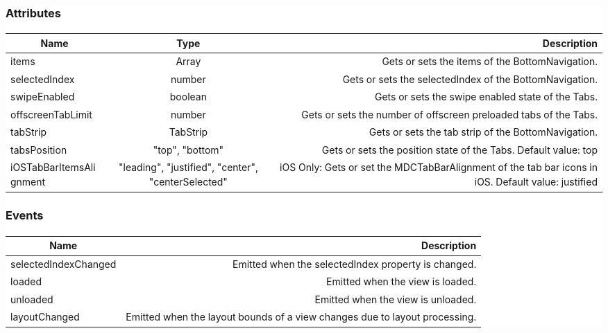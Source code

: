 ### Attributes

| Name |Type| Description|
| ------------- |:-------------:| -----:|
| items  |	Array<MDTabContentItem> | 	Gets or sets the items of the BottomNavigation.|
|selectedIndex  |	number | 	Gets or sets the selectedIndex of the BottomNavigation.|
|swipeEnabled  |	boolean  |	Gets or sets the swipe enabled state of the Tabs.|
|offscreenTabLimit  |	number  |	Gets or sets the number of offscreen preloaded tabs of the Tabs.|
|tabStrip 	 |TabStrip  |	Gets or sets the tab strip of the BottomNavigation.|
|tabsPosition  |	"top", "bottom"  |	Gets or sets the position state of the Tabs. Default value: top|
|iOSTabBarItemsAlignment  |	"leading", "justified", "center", "centerSelected" 	 |iOS Only: Gets or set the MDCTabBarAlignment of the tab bar icons in iOS. Default value: justified|

### Events

| Name | Description |
| ------------- | -----:|
| selectedIndexChanged | Emitted when the selectedIndex property is changed. |
| loaded |	Emitted when the view is loaded. |
| unloaded | Emitted when the view is unloaded. |
| layoutChanged | Emitted when the layout bounds of a view changes due to layout processing. |

